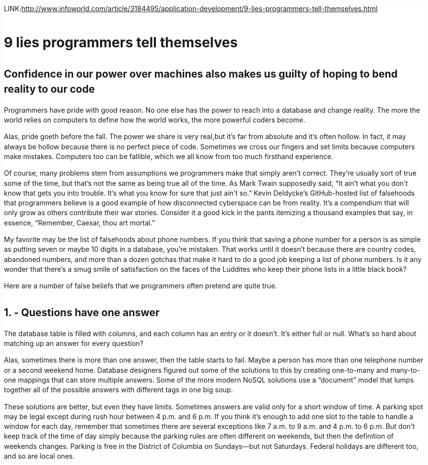LINK:http://www.infoworld.com/article/3184495/application-development/9-lies-programmers-tell-themselves.html

# 9 lies programmers tell themselves

## Confidence in our power over machines also makes us guilty of hoping to bend reality to our code

Programmers have pride with good reason. No one else has the power to reach into a database and change reality. The more the world relies on computers to define how the world works, the more powerful coders become.

Alas, pride goeth before the fall. The power we share is very real,but it’s far from absolute and it’s often hollow. In fact, it may always be hollow because there is no perfect piece of code. Sometimes we cross our fingers and set limits because computers make mistakes. Computers too can be fallible, which we all know from too much firsthand experience.

Of course, many problems stem from assumptions we programmers make that simply aren’t correct. They’re usually sort of true some of the time, but that’s not the same as being true all of the time. As Mark Twain supposedly said, “It ain’t what you don’t know that gets you into trouble. It’s what you know for sure that just ain’t so.”
Kevin Deldycke’s GitHub-hosted list of falsehoods that programmers believe is a good example of how disconnected cyberspace can be from reality. It’s a compendium that will only grow as others contribute their war stories. Consider it a good kick in the pants itemizing a thousand examples that say, in essence, “Remember, Caesar, thou art mortal.”

My favorite may be the list of falsehoods about phone numbers. If you think that saving a phone number for a person is as simple as putting seven or maybe 10 digits in a database, you’re mistaken. That works until it doesn’t because there are country codes, abandoned numbers, and more than a dozen gotchas that make it hard to do a good job keeping a list of phone numbers. Is it any wonder that there’s a smug smile of satisfaction on the faces of the Luddites who keep their phone lists in a little black book?

Here are a number of false beliefs that we programmers often pretend are quite true.

## 1. - Questions have one answer

The database table is filled with columns, and each column has an entry or it doesn’t. It’s either full or null. What’s so hard about matching up an answer for every question?

Alas, sometimes there is more than one answer, then the table starts to fail. Maybe a person has more than one telephone number or a second weekend home. Database designers figured out some of the solutions to this by creating one-to-many and many-to-one mappings that can store multiple answers. Some of the more modern NoSQL solutions use a “document” model that lumps together all of the possible answers with different tags in one big soup.

These solutions are better, but even they have limits. Sometimes answers are valid only for a short window of time. A parking spot may be legal except during rush hour between 4 p.m. and 6 p.m.
If you think it’s enough to add one slot to the table to handle a window for each day, remember that sometimes there are several exceptions like 7 a.m. to 9 a.m. and 4 p.m. to 6 p.m. But don’t keep track of the time of day simply because the parking rules are often different on weekends, but then the definition of weekends changes. Parking is free in the District of Columbia on Sundays—but not Saturdays. Federal holidays are different too, and so are local ones.
